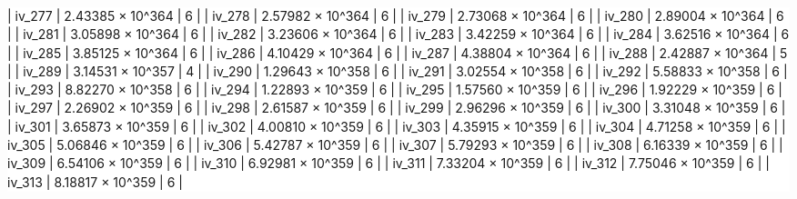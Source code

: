| iv_277 | 2.43385 × 10^364 | 6 |
| iv_278 | 2.57982 × 10^364 | 6 |
| iv_279 | 2.73068 × 10^364 | 6 |
| iv_280 | 2.89004 × 10^364 | 6 |
| iv_281 | 3.05898 × 10^364 | 6 |
| iv_282 | 3.23606 × 10^364 | 6 |
| iv_283 | 3.42259 × 10^364 | 6 |
| iv_284 | 3.62516 × 10^364 | 6 |
| iv_285 | 3.85125 × 10^364 | 6 |
| iv_286 | 4.10429 × 10^364 | 6 |
| iv_287 | 4.38804 × 10^364 | 6 |
| iv_288 | 2.42887 × 10^364 | 5 |
| iv_289 | 3.14531 × 10^357 | 4 |
| iv_290 | 1.29643 × 10^358 | 6 |
| iv_291 | 3.02554 × 10^358 | 6 |
| iv_292 | 5.58833 × 10^358 | 6 |
| iv_293 | 8.82270 × 10^358 | 6 |
| iv_294 | 1.22893 × 10^359 | 6 |
| iv_295 | 1.57560 × 10^359 | 6 |
| iv_296 | 1.92229 × 10^359 | 6 |
| iv_297 | 2.26902 × 10^359 | 6 |
| iv_298 | 2.61587 × 10^359 | 6 |
| iv_299 | 2.96296 × 10^359 | 6 |
| iv_300 | 3.31048 × 10^359 | 6 |
| iv_301 | 3.65873 × 10^359 | 6 |
| iv_302 | 4.00810 × 10^359 | 6 |
| iv_303 | 4.35915 × 10^359 | 6 |
| iv_304 | 4.71258 × 10^359 | 6 |
| iv_305 | 5.06846 × 10^359 | 6 |
| iv_306 | 5.42787 × 10^359 | 6 |
| iv_307 | 5.79293 × 10^359 | 6 |
| iv_308 | 6.16339 × 10^359 | 6 |
| iv_309 | 6.54106 × 10^359 | 6 |
| iv_310 | 6.92981 × 10^359 | 6 |
| iv_311 | 7.33204 × 10^359 | 6 |
| iv_312 | 7.75046 × 10^359 | 6 |
| iv_313 | 8.18817 × 10^359 | 6 |